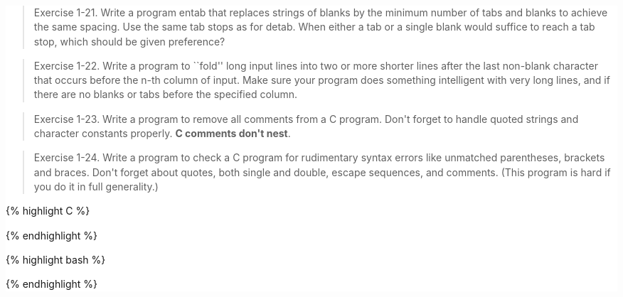 > Exercise 1-21. Write a program entab that replaces strings of blanks by the minimum
> number of tabs and blanks to achieve the same spacing. Use the same tab stops as for detab.
> When either a tab or a single blank would suffice to reach a tab stop, which should be given
> preference?

> Exercise 1-22. Write a program to ``fold'' long input lines into two or more shorter lines after
> the last non-blank character that occurs before the n-th column of input. Make sure your
> program does something intelligent with very long lines, and if there are no blanks or tabs
> before the specified column.

> Exercise 1-23. Write a program to remove all comments from a C program. Don't forget to
> handle quoted strings and character constants properly. **C comments don't nest**.

> Exercise 1-24. Write a program to check a C program for rudimentary syntax errors like
> unmatched parentheses, brackets and braces. Don't forget about quotes, both single and
> double, escape sequences, and comments. (This program is hard if you do it in full
> generality.)

{% highlight C %}

{% endhighlight %}

{% highlight bash %}

{% endhighlight %}
